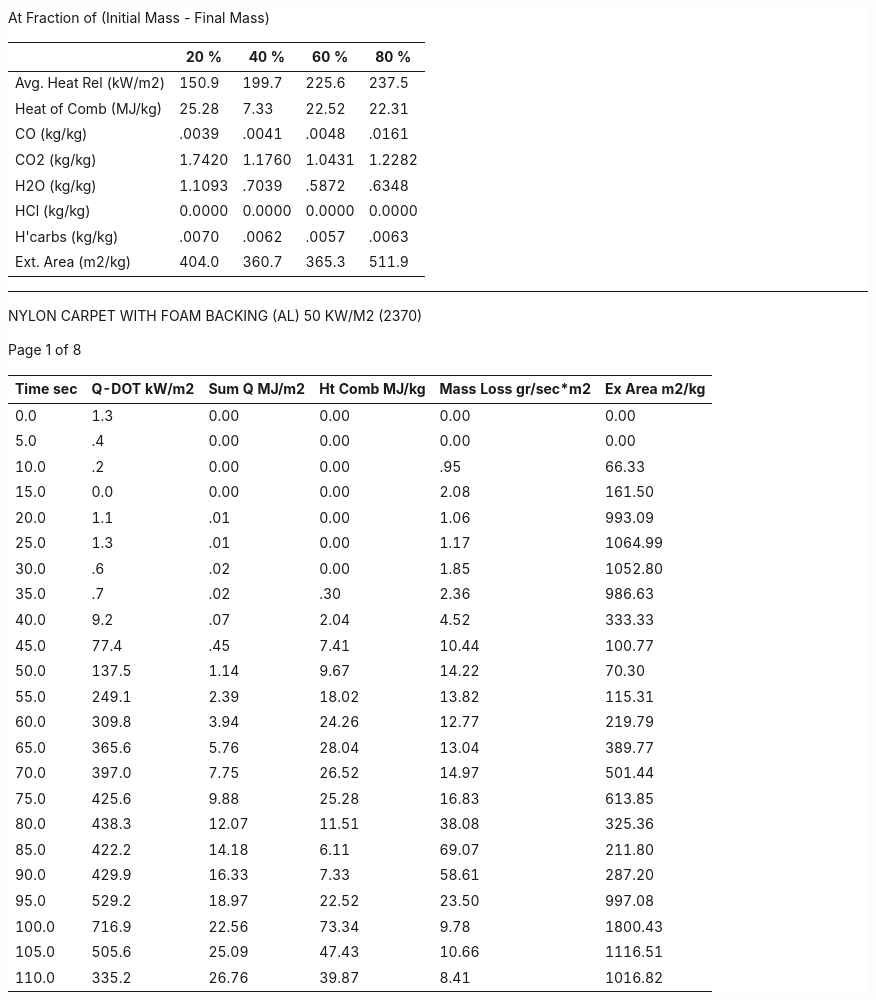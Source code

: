 At Fraction of (Initial Mass - Final Mass)

| | 20 % | 40 % | 60 % | 80 % |
|------------------|-------|-------|-------|-------|
| Avg. Heat Rel (kW/m2) | 150.9 | 199.7 | 225.6 | 237.5 |
| Heat of Comb (MJ/kg) | 25.28 | 7.33 | 22.52 | 22.31 |
| CO (kg/kg) | .0039 | .0041 | .0048 | .0161 |
| CO2 (kg/kg) | 1.7420 | 1.1760 | 1.0431 | 1.2282 |
| H2O (kg/kg) | 1.1093 | .7039 | .5872 | .6348 |
| HCl (kg/kg) | 0.0000 | 0.0000 | 0.0000 | 0.0000 |
| H'carbs (kg/kg) | .0070 | .0062 | .0057 | .0063 |
| Ext. Area (m2/kg) | 404.0 | 360.7 | 365.3 | 511.9 |
---
NYLON CARPET WITH FOAM BACKING (AL) 50 KW/M2 (2370)

Page 1 of 8

| Time sec | Q-DOT kW/m2 | Sum Q MJ/m2 | Ht Comb MJ/kg | Mass Loss gr/sec*m2 | Ex Area m2/kg |
|----------|-------------|-------------|----------------|---------------------|---------------|
| 0.0      | 1.3         | 0.00        | 0.00           | 0.00                | 0.00          |
| 5.0      | .4          | 0.00        | 0.00           | 0.00                | 0.00          |
| 10.0     | .2          | 0.00        | 0.00           | .95                 | 66.33         |
| 15.0     | 0.0         | 0.00        | 0.00           | 2.08                | 161.50        |
| 20.0     | 1.1         | .01         | 0.00           | 1.06                | 993.09        |
| 25.0     | 1.3         | .01         | 0.00           | 1.17                | 1064.99       |
| 30.0     | .6          | .02         | 0.00           | 1.85                | 1052.80       |
| 35.0     | .7          | .02         | .30            | 2.36                | 986.63        |
| 40.0     | 9.2         | .07         | 2.04           | 4.52                | 333.33        |
| 45.0     | 77.4        | .45         | 7.41           | 10.44               | 100.77        |
| 50.0     | 137.5       | 1.14        | 9.67           | 14.22               | 70.30         |
| 55.0     | 249.1       | 2.39        | 18.02          | 13.82               | 115.31        |
| 60.0     | 309.8       | 3.94        | 24.26          | 12.77               | 219.79        |
| 65.0     | 365.6       | 5.76        | 28.04          | 13.04               | 389.77        |
| 70.0     | 397.0       | 7.75        | 26.52          | 14.97               | 501.44        |
| 75.0     | 425.6       | 9.88        | 25.28          | 16.83               | 613.85        |
| 80.0     | 438.3       | 12.07       | 11.51          | 38.08               | 325.36        |
| 85.0     | 422.2       | 14.18       | 6.11           | 69.07               | 211.80        |
| 90.0     | 429.9       | 16.33       | 7.33           | 58.61               | 287.20        |
| 95.0     | 529.2       | 18.97       | 22.52          | 23.50               | 997.08        |
| 100.0    | 716.9       | 22.56       | 73.34          | 9.78                | 1800.43       |
| 105.0    | 505.6       | 25.09       | 47.43          | 10.66               | 1116.51       |
| 110.0    | 335.2       | 26.76       | 39.87          | 8.41                | 1016.82       |